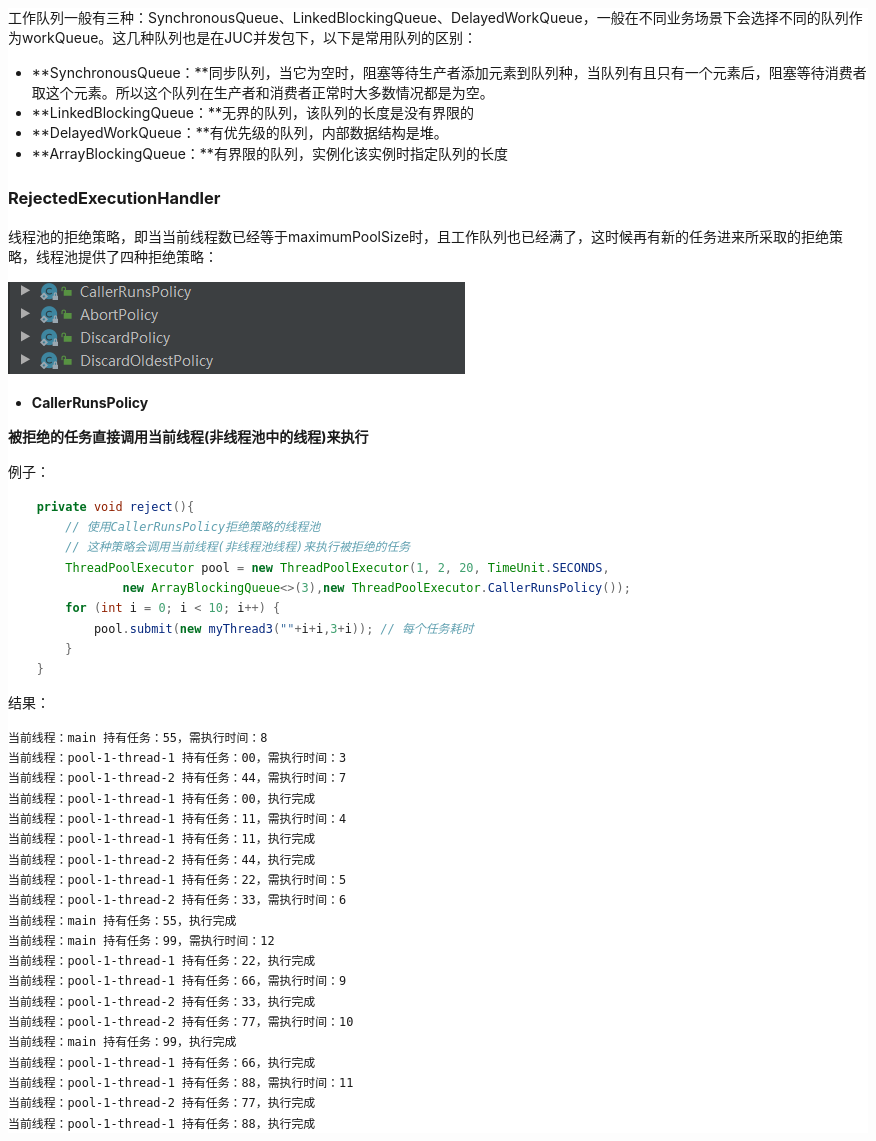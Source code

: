 工作队列一般有三种：SynchronousQueue、LinkedBlockingQueue、DelayedWorkQueue，一般在不同业务场景下会选择不同的队列作为workQueue。这几种队列也是在JUC并发包下，以下是常用队列的区别：

- **SynchronousQueue：**同步队列，当它为空时，阻塞等待生产者添加元素到队列种，当队列有且只有一个元素后，阻塞等待消费者取这个元素。所以这个队列在生产者和消费者正常时大多数情况都是为空。
- **LinkedBlockingQueue：**无界的队列，该队列的长度是没有界限的
- **DelayedWorkQueue：**有优先级的队列，内部数据结构是堆。
- **ArrayBlockingQueue：**有界限的队列，实例化该实例时指定队列的长度

### RejectedExecutionHandler

线程池的拒绝策略，即当当前线程数已经等于maximumPoolSize时，且工作队列也已经满了，这时候再有新的任务进来所采取的拒绝策略，线程池提供了四种拒绝策略：

![1605938151461](img/1605938151461.png)

- **CallerRunsPolicy**

**被拒绝的任务直接调用当前线程(非线程池中的线程)来执行**

例子：

```java
    private void reject(){
        // 使用CallerRunsPolicy拒绝策略的线程池
        // 这种策略会调用当前线程(非线程池线程)来执行被拒绝的任务
        ThreadPoolExecutor pool = new ThreadPoolExecutor(1, 2, 20, TimeUnit.SECONDS,
                new ArrayBlockingQueue<>(3),new ThreadPoolExecutor.CallerRunsPolicy());
        for (int i = 0; i < 10; i++) {
            pool.submit(new myThread3(""+i+i,3+i)); // 每个任务耗时
        }
    }
```

结果：

```
当前线程：main 持有任务：55，需执行时间：8
当前线程：pool-1-thread-1 持有任务：00，需执行时间：3
当前线程：pool-1-thread-2 持有任务：44，需执行时间：7
当前线程：pool-1-thread-1 持有任务：00，执行完成
当前线程：pool-1-thread-1 持有任务：11，需执行时间：4
当前线程：pool-1-thread-1 持有任务：11，执行完成
当前线程：pool-1-thread-2 持有任务：44，执行完成
当前线程：pool-1-thread-1 持有任务：22，需执行时间：5
当前线程：pool-1-thread-2 持有任务：33，需执行时间：6
当前线程：main 持有任务：55，执行完成
当前线程：main 持有任务：99，需执行时间：12
当前线程：pool-1-thread-1 持有任务：22，执行完成
当前线程：pool-1-thread-1 持有任务：66，需执行时间：9
当前线程：pool-1-thread-2 持有任务：33，执行完成
当前线程：pool-1-thread-2 持有任务：77，需执行时间：10
当前线程：main 持有任务：99，执行完成
当前线程：pool-1-thread-1 持有任务：66，执行完成
当前线程：pool-1-thread-1 持有任务：88，需执行时间：11
当前线程：pool-1-thread-2 持有任务：77，执行完成
当前线程：pool-1-thread-1 持有任务：88，执行完成
```
